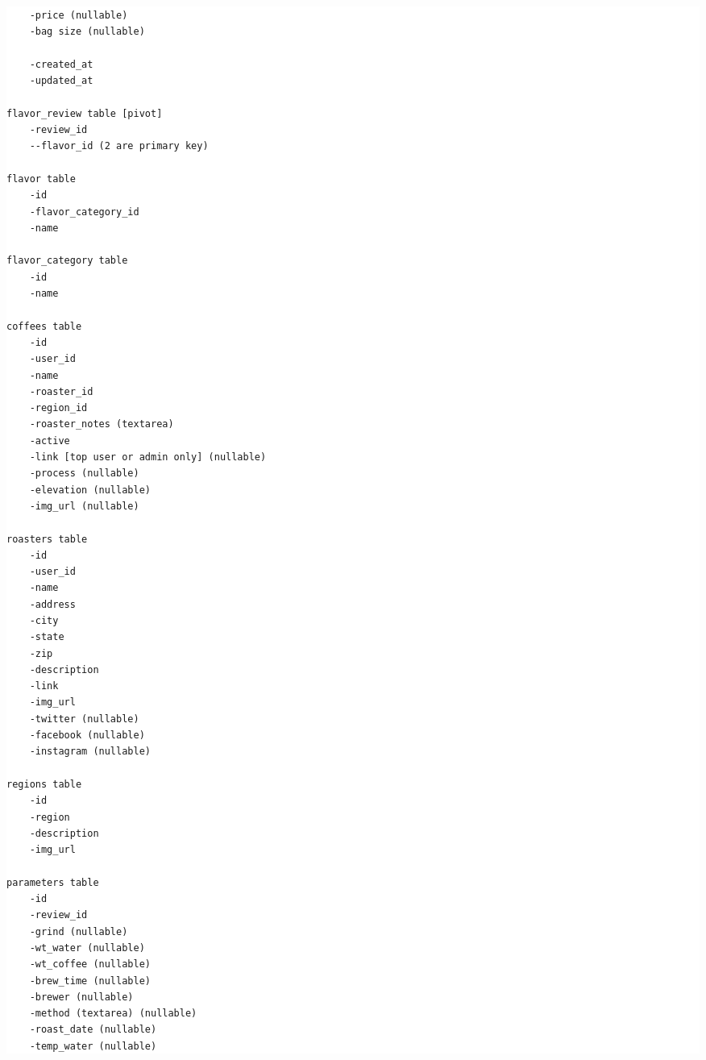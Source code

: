 		-price (nullable)
		-bag size (nullable)

    	-created_at
    	-updated_at

	flavor_review table [pivot]
		-review_id
		--flavor_id (2 are primary key)

	flavor table  
		-id
		-flavor_category_id
		-name 	
    	
	flavor_category table
		-id
		-name

	coffees table
		-id
		-user_id
		-name
		-roaster_id
		-region_id
		-roaster_notes (textarea)
        -active
		-link [top user or admin only] (nullable)
		-process (nullable)
		-elevation (nullable)
		-img_url (nullable)

    roasters table
    	-id
  		-user_id
    	-name
    	-address
    	-city
    	-state
    	-zip
    	-description
    	-link
    	-img_url
    	-twitter (nullable)
    	-facebook (nullable)
    	-instagram (nullable)

    regions table
    	-id
    	-region
    	-description 
    	-img_url 

    parameters table
        -id
        -review_id
        -grind (nullable) 
        -wt_water (nullable)
        -wt_coffee (nullable)
        -brew_time (nullable)
        -brewer (nullable)
        -method (textarea) (nullable)
        -roast_date (nullable)
        -temp_water (nullable)
